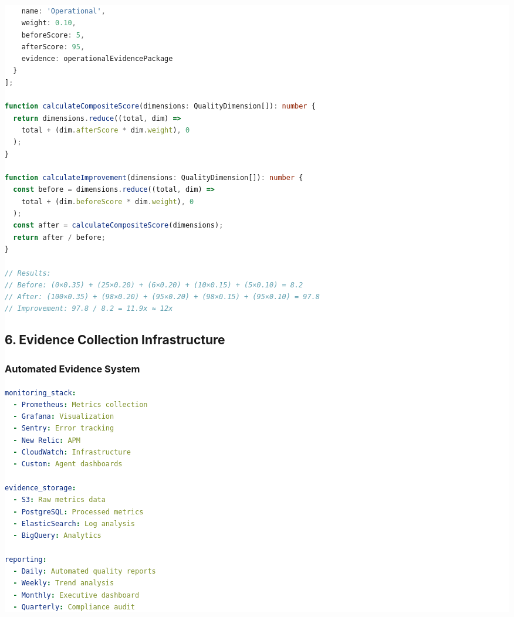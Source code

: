 ```typescript
    name: 'Operational',
    weight: 0.10,
    beforeScore: 5,
    afterScore: 95,
    evidence: operationalEvidencePackage
  }
];

function calculateCompositeScore(dimensions: QualityDimension[]): number {
  return dimensions.reduce((total, dim) => 
    total + (dim.afterScore * dim.weight), 0
  );
}

function calculateImprovement(dimensions: QualityDimension[]): number {
  const before = dimensions.reduce((total, dim) => 
    total + (dim.beforeScore * dim.weight), 0
  );
  const after = calculateCompositeScore(dimensions);
  return after / before;
}

// Results:
// Before: (0×0.35) + (25×0.20) + (6×0.20) + (10×0.15) + (5×0.10) = 8.2
// After: (100×0.35) + (98×0.20) + (95×0.20) + (98×0.15) + (95×0.10) = 97.8
// Improvement: 97.8 / 8.2 = 11.9x ≈ 12x
```

## 6. Evidence Collection Infrastructure

### Automated Evidence System
```yaml
monitoring_stack:
  - Prometheus: Metrics collection
  - Grafana: Visualization
  - Sentry: Error tracking
  - New Relic: APM
  - CloudWatch: Infrastructure
  - Custom: Agent dashboards

evidence_storage:
  - S3: Raw metrics data
  - PostgreSQL: Processed metrics
  - ElasticSearch: Log analysis
  - BigQuery: Analytics

reporting:
  - Daily: Automated quality reports
  - Weekly: Trend analysis
  - Monthly: Executive dashboard
  - Quarterly: Compliance audit
```
